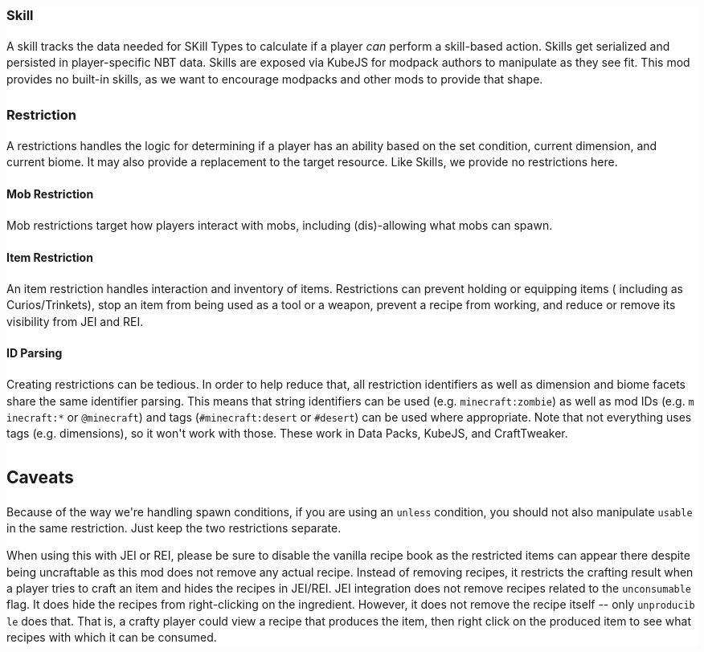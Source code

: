 ### Skill

A skill tracks the data needed for SKill Types to calculate if a player _can_ perform a skill-based action. Skills get
serialized and persisted in player-specific NBT data. Skills are exposed via KubeJS for modpack authors to manipulate as
they see fit. This mod provides no built-in skills, as we want to encourage modpacks and other mods to provide that
shape.

### Restriction

A restrictions handles the logic for determining if a player has an ability based on the set condition, current
dimension, and current biome. It may also provide a replacement to the target resource. Like Skills, we provide no
restrictions here.

#### Mob Restriction

Mob restrictions target how players interact with mobs, including (dis)-allowing what mobs can spawn.

#### Item Restriction

An item restriction handles interaction and inventory of items. Restrictions can prevent holding or equipping items (
including as Curios/Trinkets), stop an item from being used as a tool or a weapon, prevent a recipe from working, and
reduce or remove its visibility from JEI and REI.

#### ID Parsing

Creating restrictions can be tedious. In order to help reduce that, all restriction identifiers as well as dimension and
biome facets share the same identifier parsing. This means that string identifiers can be used (e.g. `minecraft:zombie`)
as well as mod IDs (e.g. `minecraft:*` or `@minecraft`) and tags (`#minecraft:desert` or `#desert`) can be used where
appropriate. Note that not everything uses tags (e.g. dimensions), so it won't work with those. These work in Data
Packs, KubeJS, and CraftTweaker.

## Caveats

Because of the way we're handling spawn conditions, if you are using an `unless` condition, you should not also
manipulate `usable` in the same restriction. Just keep the two restrictions separate.

When using this with JEI or REI, please be sure to disable the vanilla recipe book as the restricted items can appear
there despite being uncraftable as this mod does not remove any actual recipe. Instead of removing recipes, it restricts
the crafting result when a player tries to craft an item and hides the recipes in JEI/REI. JEI integration does not
remove recipes related to the `unconsumable` flag. It does hide the recipes from right-clicking on the ingredient.
However, it does not remove the recipe itself -- only `unproducible` does that. That is, a crafty player could view a
recipe that produces the item, then right click on the produced item to see what recipes with which it can be consumed.
